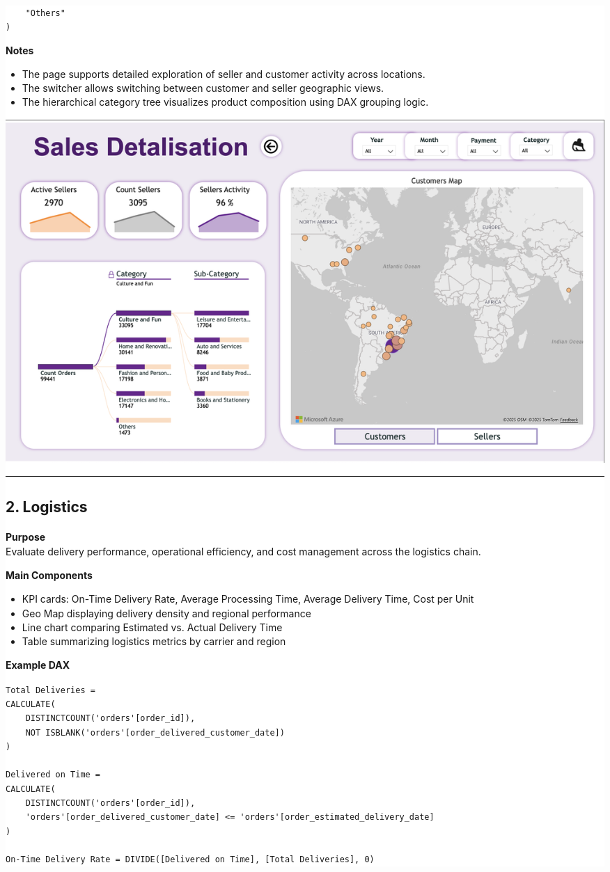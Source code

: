 ```DAX
    "Others"
)
```

**Notes**
-	The page supports detailed exploration of seller and customer activity across locations.
-	The switcher allows switching between customer and seller geographic views.
- The hierarchical category tree visualizes product composition using DAX grouping logic.

![Sales Detalisation Overview](assets/1_sales_detalisation.png)

---

## 2. Logistics  

**Purpose**  
Evaluate delivery performance, operational efficiency, and cost management across the logistics chain.

**Main Components**
- KPI cards: On-Time Delivery Rate, Average Processing Time, Average Delivery Time, Cost per Unit  
- Geo Map displaying delivery density and regional performance  
- Line chart comparing Estimated vs. Actual Delivery Time  
- Table summarizing logistics metrics by carrier and region  

**Example DAX**
```DAX
Total Deliveries =
CALCULATE(
    DISTINCTCOUNT('orders'[order_id]),
    NOT ISBLANK('orders'[order_delivered_customer_date])
)

Delivered on Time =
CALCULATE(
    DISTINCTCOUNT('orders'[order_id]),
    'orders'[order_delivered_customer_date] <= 'orders'[order_estimated_delivery_date]
)

On-Time Delivery Rate = DIVIDE([Delivered on Time], [Total Deliveries], 0)
```